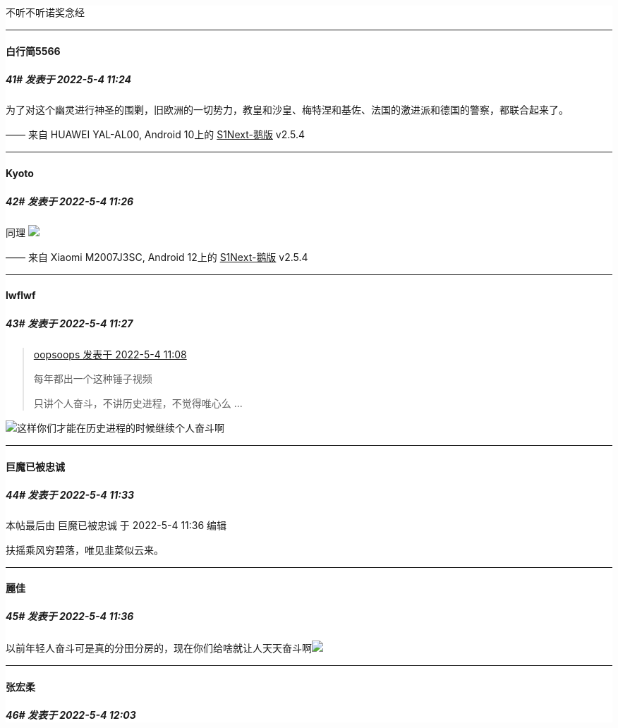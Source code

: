 不听不听诺奖念经

*****

####  白行简5566  
##### 41#       发表于 2022-5-4 11:24

为了对这个幽灵进行神圣的围剿，旧欧洲的一切势力，教皇和沙皇、梅特涅和基佐、法国的激进派和德国的警察，都联合起来了。

—— 来自 HUAWEI YAL-AL00, Android 10上的 [S1Next-鹅版](https://github.com/ykrank/S1-Next/releases) v2.5.4

*****

####  Kyoto  
##### 42#       发表于 2022-5-4 11:26

同理
<img src="https://p.sda1.dev/5/7cedc960c5435528854301ecca1e56b3/CMP_20220504112635547.jpg" referrerpolicy="no-referrer">

—— 来自 Xiaomi M2007J3SC, Android 12上的 [S1Next-鹅版](https://github.com/ykrank/S1-Next/releases) v2.5.4

*****

####  lwflwf  
##### 43#       发表于 2022-5-4 11:27

<blockquote><a href="httphttps://bbs.saraba1st.com/2b/forum.php?mod=redirect&amp;goto=findpost&amp;pid=55687713&amp;ptid=2067645" target="_blank">oopsoops 发表于 2022-5-4 11:08</a>

每年都出一个这种锤子视频

只讲个人奋斗，不讲历史进程，不觉得唯心么 ...</blockquote>
<img src="https://static.saraba1st.com/image/smiley/face2017/245.png" referrerpolicy="no-referrer">这样你们才能在历史进程的时候继续个人奋斗啊

*****

####  巨魔已被忠诚  
##### 44#       发表于 2022-5-4 11:33

 本帖最后由 巨魔已被忠诚 于 2022-5-4 11:36 编辑 

扶摇乘风穷碧落，唯见韭菜似云来。

*****

####  麗佳  
##### 45#       发表于 2022-5-4 11:36

以前年轻人奋斗可是真的分田分房的，现在你们给啥就让人天天奋斗啊<img src="https://static.saraba1st.com/image/smiley/face2017/067.png" referrerpolicy="no-referrer">

*****

####  张宏柔  
##### 46#       发表于 2022-5-4 12:03
